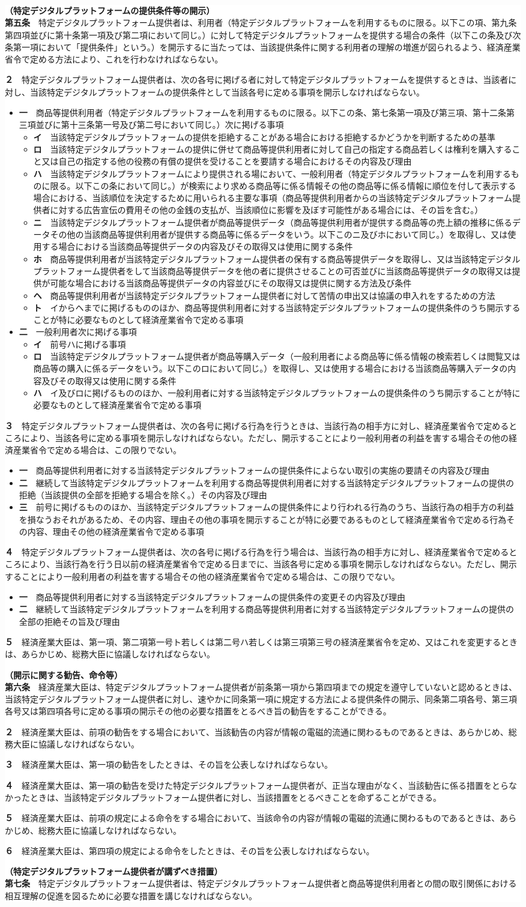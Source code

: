 **（特定デジタルプラットフォームの提供条件等の開示）**  
**第五条**　特定デジタルプラットフォーム提供者は、利用者（特定デジタルプラットフォームを利用するものに限る。以下この項、第九条第四項並びに第十条第一項及び第二項において同じ。）に対して特定デジタルプラットフォームを提供する場合の条件（以下この条及び次条第一項において「提供条件」という。）を開示するに当たっては、当該提供条件に関する利用者の理解の増進が図られるよう、経済産業省令で定める方法により、これを行わなければならない。  
  
**２**　特定デジタルプラットフォーム提供者は、次の各号に掲げる者に対して特定デジタルプラットフォームを提供するときは、当該者に対し、当該特定デジタルプラットフォームの提供条件として当該各号に定める事項を開示しなければならない。  
* **一**　商品等提供利用者（特定デジタルプラットフォームを利用するものに限る。以下この条、第七条第一項及び第三項、第十二条第三項並びに第十三条第一号及び第二号において同じ。）次に掲げる事項  
	* **イ**　当該特定デジタルプラットフォームの提供を拒絶することがある場合における拒絶するかどうかを判断するための基準  
	* **ロ**　当該特定デジタルプラットフォームの提供に併せて商品等提供利用者に対して自己の指定する商品若しくは権利を購入すること又は自己の指定する他の役務の有償の提供を受けることを要請する場合におけるその内容及び理由  
	* **ハ**　当該特定デジタルプラットフォームにより提供される場において、一般利用者（特定デジタルプラットフォームを利用するものに限る。以下この条において同じ。）が検索により求める商品等に係る情報その他の商品等に係る情報に順位を付して表示する場合における、当該順位を決定するために用いられる主要な事項（商品等提供利用者からの当該特定デジタルプラットフォーム提供者に対する広告宣伝の費用その他の金銭の支払が、当該順位に影響を及ぼす可能性がある場合には、その旨を含む。）  
	* **ニ**　当該特定デジタルプラットフォーム提供者が商品等提供データ（商品等提供利用者が提供する商品等の売上額の推移に係るデータその他の当該商品等提供利用者が提供する商品等に係るデータをいう。以下このニ及びホにおいて同じ。）を取得し、又は使用する場合における当該商品等提供データの内容及びその取得又は使用に関する条件  
	* **ホ**　商品等提供利用者が当該特定デジタルプラットフォーム提供者の保有する商品等提供データを取得し、又は当該特定デジタルプラットフォーム提供者をして当該商品等提供データを他の者に提供させることの可否並びに当該商品等提供データの取得又は提供が可能な場合における当該商品等提供データの内容並びにその取得又は提供に関する方法及び条件  
	* **ヘ**　商品等提供利用者が当該特定デジタルプラットフォーム提供者に対して苦情の申出又は協議の申入れをするための方法  
	* **ト**　イからヘまでに掲げるもののほか、商品等提供利用者に対する当該特定デジタルプラットフォームの提供条件のうち開示することが特に必要なものとして経済産業省令で定める事項  
* **二**　一般利用者次に掲げる事項  
	* **イ**　前号ハに掲げる事項  
	* **ロ**　当該特定デジタルプラットフォーム提供者が商品等購入データ（一般利用者による商品等に係る情報の検索若しくは閲覧又は商品等の購入に係るデータをいう。以下このロにおいて同じ。）を取得し、又は使用する場合における当該商品等購入データの内容及びその取得又は使用に関する条件  
	* **ハ**　イ及びロに掲げるもののほか、一般利用者に対する当該特定デジタルプラットフォームの提供条件のうち開示することが特に必要なものとして経済産業省令で定める事項  
  
**３**　特定デジタルプラットフォーム提供者は、次の各号に掲げる行為を行うときは、当該行為の相手方に対し、経済産業省令で定めるところにより、当該各号に定める事項を開示しなければならない。ただし、開示することにより一般利用者の利益を害する場合その他の経済産業省令で定める場合は、この限りでない。  
* **一**　商品等提供利用者に対する当該特定デジタルプラットフォームの提供条件によらない取引の実施の要請その内容及び理由  
* **二**　継続して当該特定デジタルプラットフォームを利用する商品等提供利用者に対する当該特定デジタルプラットフォームの提供の拒絶（当該提供の全部を拒絶する場合を除く。）その内容及び理由  
* **三**　前号に掲げるもののほか、当該特定デジタルプラットフォームの提供条件により行われる行為のうち、当該行為の相手方の利益を損なうおそれがあるため、その内容、理由その他の事項を開示することが特に必要であるものとして経済産業省令で定める行為その内容、理由その他の経済産業省令で定める事項  
  
**４**　特定デジタルプラットフォーム提供者は、次の各号に掲げる行為を行う場合は、当該行為の相手方に対し、経済産業省令で定めるところにより、当該行為を行う日以前の経済産業省令で定める日までに、当該各号に定める事項を開示しなければならない。ただし、開示することにより一般利用者の利益を害する場合その他の経済産業省令で定める場合は、この限りでない。  
* **一**　商品等提供利用者に対する当該特定デジタルプラットフォームの提供条件の変更その内容及び理由  
* **二**　継続して当該特定デジタルプラットフォームを利用する商品等提供利用者に対する当該特定デジタルプラットフォームの提供の全部の拒絶その旨及び理由  
  
**５**　経済産業大臣は、第一項、第二項第一号ト若しくは第二号ハ若しくは第三項第三号の経済産業省令を定め、又はこれを変更するときは、あらかじめ、総務大臣に協議しなければならない。  
  
**（開示に関する勧告、命令等）**  
**第六条**　経済産業大臣は、特定デジタルプラットフォーム提供者が前条第一項から第四項までの規定を遵守していないと認めるときは、当該特定デジタルプラットフォーム提供者に対し、速やかに同条第一項に規定する方法による提供条件の開示、同条第二項各号、第三項各号又は第四項各号に定める事項の開示その他の必要な措置をとるべき旨の勧告をすることができる。  
  
**２**　経済産業大臣は、前項の勧告をする場合において、当該勧告の内容が情報の電磁的流通に関わるものであるときは、あらかじめ、総務大臣に協議しなければならない。  
  
**３**　経済産業大臣は、第一項の勧告をしたときは、その旨を公表しなければならない。  
  
**４**　経済産業大臣は、第一項の勧告を受けた特定デジタルプラットフォーム提供者が、正当な理由がなく、当該勧告に係る措置をとらなかったときは、当該特定デジタルプラットフォーム提供者に対し、当該措置をとるべきことを命ずることができる。  
  
**５**　経済産業大臣は、前項の規定による命令をする場合において、当該命令の内容が情報の電磁的流通に関わるものであるときは、あらかじめ、総務大臣に協議しなければならない。  
  
**６**　経済産業大臣は、第四項の規定による命令をしたときは、その旨を公表しなければならない。  
  
**（特定デジタルプラットフォーム提供者が講ずべき措置）**  
**第七条**　特定デジタルプラットフォーム提供者は、特定デジタルプラットフォーム提供者と商品等提供利用者との間の取引関係における相互理解の促進を図るために必要な措置を講じなければならない。  
  